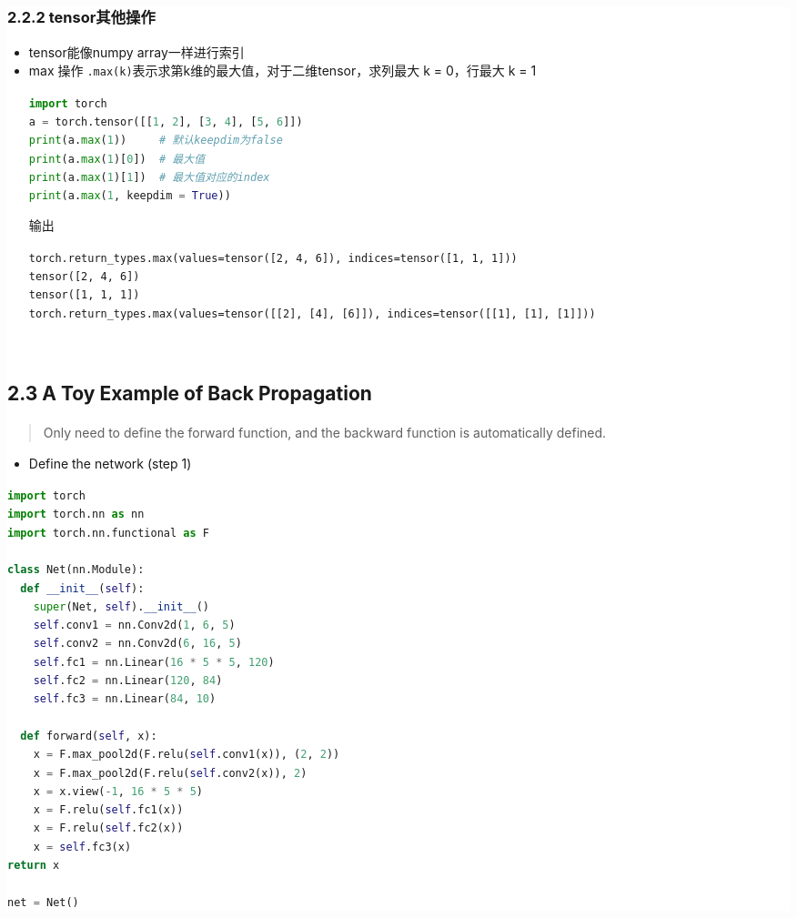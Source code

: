### 2.2.2 tensor其他操作
* tensor能像numpy array一样进行索引
* max 操作
  `.max(k)`表示求第k维的最大值，对于二维tensor，求列最大 k = 0，行最大 k = 1
  ```python
  import torch
  a = torch.tensor([[1, 2], [3, 4], [5, 6]])
  print(a.max(1))     # 默认keepdim为false
  print(a.max(1)[0])  # 最大值
  print(a.max(1)[1])  # 最大值对应的index
  print(a.max(1, keepdim = True))
  ```
  输出
  ```
  torch.return_types.max(values=tensor([2, 4, 6]), indices=tensor([1, 1, 1])) 
  tensor([2, 4, 6]) 
  tensor([1, 1, 1])
  torch.return_types.max(values=tensor([[2], [4], [6]]), indices=tensor([[1], [1], [1]])) 
  ```


<br>

## 2.3 A Toy Example of Back Propagation
> Only need to define the forward function, and the backward function is automatically defined.
* Define the network (step 1)
```python
import torch
import torch.nn as nn
import torch.nn.functional as F

class Net(nn.Module):
  def __init__(self):
    super(Net, self).__init__()
    self.conv1 = nn.Conv2d(1, 6, 5)
    self.conv2 = nn.Conv2d(6, 16, 5)
    self.fc1 = nn.Linear(16 * 5 * 5, 120)
    self.fc2 = nn.Linear(120, 84)
    self.fc3 = nn.Linear(84, 10)
    
  def forward(self, x):
    x = F.max_pool2d(F.relu(self.conv1(x)), (2, 2))
    x = F.max_pool2d(F.relu(self.conv2(x)), 2)
    x = x.view(-1, 16 * 5 * 5)
    x = F.relu(self.fc1(x))
    x = F.relu(self.fc2(x))
    x = self.fc3(x)
return x

net = Net()
```
